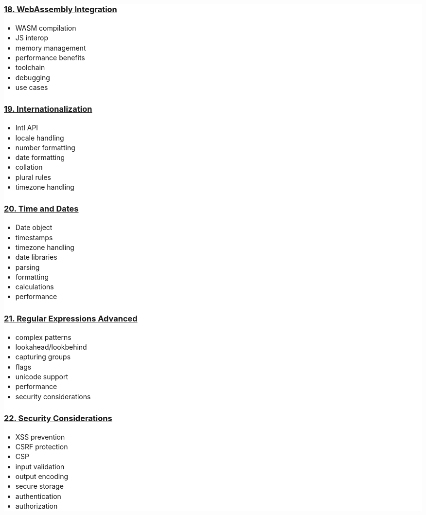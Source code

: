 ### [18. WebAssembly Integration](./NIVEL%20AVANZADO/18.%20WebAssembly%20Integration.md)

- WASM compilation
- JS interop
- memory management
- performance benefits
- toolchain
- debugging
- use cases

### [19. Internationalization](./NIVEL%20AVANZADO/19.%20Internationalization.md)

- Intl API
- locale handling
- number formatting
- date formatting
- collation
- plural rules
- timezone handling

### [20. Time and Dates](./NIVEL%20AVANZADO/20.%20Time%20and%20Dates.md)

- Date object
- timestamps
- timezone handling
- date libraries
- parsing
- formatting
- calculations
- performance

### [21. Regular Expressions Advanced](./NIVEL%20AVANZADO/21.%20Regular%20Expressions%20Advanced.md)

- complex patterns
- lookahead/lookbehind
- capturing groups
- flags
- unicode support
- performance
- security considerations

### [22. Security Considerations](./NIVEL%20AVANZADO/22.%20Security%20Considerations.md)

- XSS prevention
- CSRF protection
- CSP
- input validation
- output encoding
- secure storage
- authentication
- authorization
